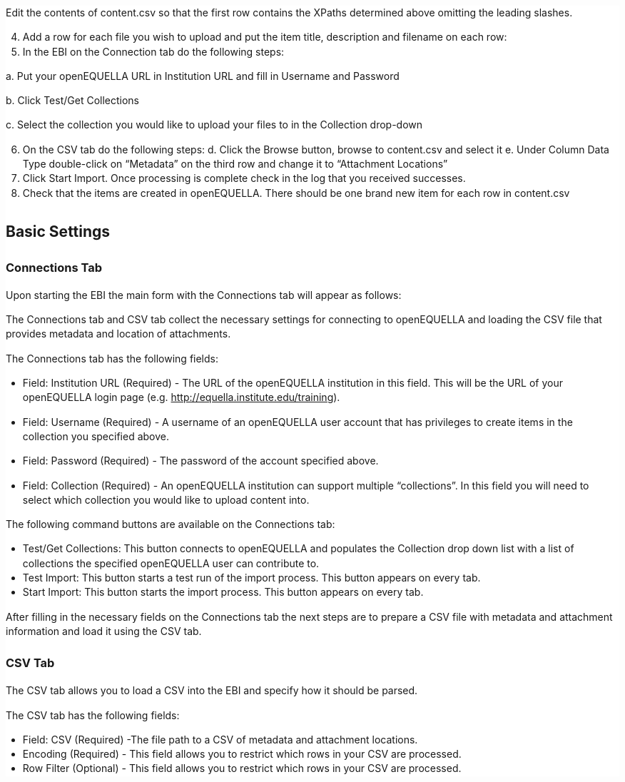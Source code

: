 Edit the contents of content.csv so that the first row contains the XPaths determined above omitting the leading slashes.

4. Add a row for each file you wish to upload and put the item title, description and filename on each row:
5. In the EBI on the Connection tab do the following steps:

a. Put your openEQUELLA URL in Institution URL and fill in Username and Password

b. Click Test/Get Collections

c. Select the collection you would like to upload your files to in the Collection drop-down

6. On the CSV tab do the following steps:
d. Click the Browse button, browse to content.csv and select it
e. Under Column Data Type double-click on “Metadata” on the third row and change it to “Attachment Locations”
7. Click Start Import. Once processing is complete check in the log that you received successes.
8. Check that the items are created in openEQUELLA. There should be one brand new item for each row in content.csv

## Basic Settings
### Connections Tab
Upon starting the EBI the main form with the Connections tab will appear as follows:

The Connections tab and CSV tab collect the necessary settings for connecting to openEQUELLA and loading the CSV file that provides metadata and location of attachments.

The Connections tab has the following fields:
* Field: Institution URL (Required) - The URL of the openEQUELLA institution in this field. This will be the URL of your openEQUELLA login page (e.g. http://equella.institute.edu/training).

* Field: Username (Required) - A username of an openEQUELLA user account that has privileges to create items in the collection you specified above.

* Field: Password (Required) - The password of the account specified above.

* Field: Collection (Required) - An openEQUELLA institution can support multiple “collections”. In this field you will need to select which collection you would like to upload content into.

The following command buttons are available on the Connections tab:

* Test/Get Collections:  This button connects to openEQUELLA and populates the Collection drop down list with a list of collections the specified openEQUELLA user can contribute to.
* Test Import: This button starts a test run of the import process. This button appears on every tab.
* Start Import: This button starts the import process. This button appears on every tab.

After filling in the necessary fields on the Connections tab the next steps are to prepare a CSV file with metadata and attachment information and load it using the CSV tab.

### CSV Tab
The CSV tab allows you to load a CSV into the EBI and specify how it should be parsed.

The CSV tab has the following fields:
* Field: CSV (Required) -The file path to a CSV of metadata and attachment locations.
* Encoding (Required) - This field allows you to restrict which rows in your CSV are processed.
* Row Filter (Optional) - This field allows you to restrict which rows in your CSV are processed.
